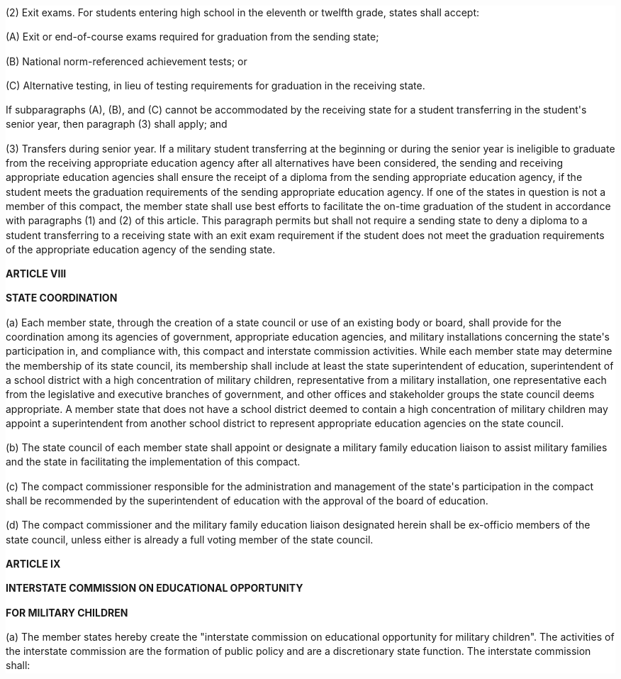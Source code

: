 (2) Exit exams. For students entering high school in the eleventh or twelfth grade, states shall accept:

(A) Exit or end-of-course exams required for graduation from the sending state;

(B) National norm-referenced achievement tests; or

(C) Alternative testing, in lieu of testing requirements for graduation in the receiving state.

If subparagraphs (A), (B), and (C) cannot be accommodated by the receiving state for a student transferring in the student's senior year, then paragraph (3) shall apply; and

(3) Transfers during senior year. If a military student transferring at the beginning or during the senior year is ineligible to graduate from the receiving appropriate education agency after all alternatives have been considered, the sending and receiving appropriate education agencies shall ensure the receipt of a diploma from the sending appropriate education agency, if the student meets the graduation requirements of the sending appropriate education agency. If one of the states in question is not a member of this compact, the member state shall use best efforts to facilitate the on-time graduation of the student in accordance with paragraphs (1) and (2) of this article. This paragraph permits but shall not require a sending state to deny a diploma to a student transferring to a receiving state with an exit exam requirement if the student does not meet the graduation requirements of the appropriate education agency of the sending state.

**ARTICLE VIII**

**STATE COORDINATION**

(a) Each member state, through the creation of a state council or use of an existing body or board, shall provide for the coordination among its agencies of government, appropriate education agencies, and military installations concerning the state's participation in, and compliance with, this compact and interstate commission activities. While each member state may determine the membership of its state council, its membership shall include at least the state superintendent of education, superintendent of a school district with a high concentration of military children, representative from a military installation, one representative each from the legislative and executive branches of government, and other offices and stakeholder groups the state council deems appropriate. A member state that does not have a school district deemed to contain a high concentration of military children may appoint a superintendent from another school district to represent appropriate education agencies on the state council.

(b) The state council of each member state shall appoint or designate a military family education liaison to assist military families and the state in facilitating the implementation of this compact.

(c) The compact commissioner responsible for the administration and management of the state's participation in the compact shall be recommended by the superintendent of education with the approval of the board of education.

(d) The compact commissioner and the military family education liaison designated herein shall be ex-officio members of the state council, unless either is already a full voting member of the state council.

**ARTICLE IX**

**INTERSTATE COMMISSION ON EDUCATIONAL OPPORTUNITY**

**FOR MILITARY CHILDREN**

(a) The member states hereby create the "interstate commission on educational opportunity for military children". The activities of the interstate commission are the formation of public policy and are a discretionary state function. The interstate commission shall:
